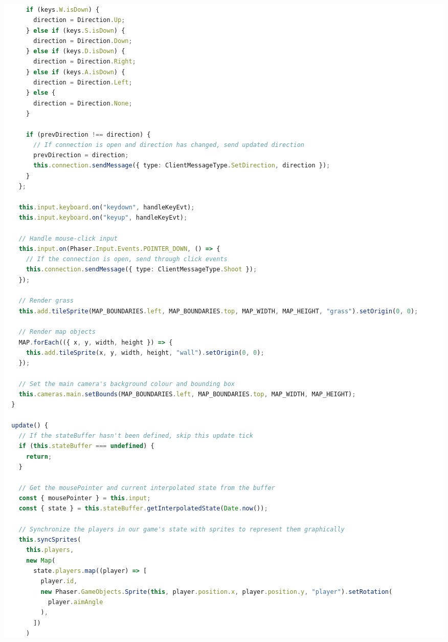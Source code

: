 ```ts
      if (keys.W.isDown) {
        direction = Direction.Up;
      } else if (keys.S.isDown) {
        direction = Direction.Down;
      } else if (keys.D.isDown) {
        direction = Direction.Right;
      } else if (keys.A.isDown) {
        direction = Direction.Left;
      } else {
        direction = Direction.None;
      }

      if (prevDirection !== direction) {
        // If connection is open and direction has changed, send updated direction
        prevDirection = direction;
        this.connection.sendMessage({ type: ClientMessageType.SetDirection, direction });
      }
    };

    this.input.keyboard.on("keydown", handleKeyEvt);
    this.input.keyboard.on("keyup", handleKeyEvt);

    // Handle mouse-click input
    this.input.on(Phaser.Input.Events.POINTER_DOWN, () => {
      // If the connection is open, send through click events
      this.connection.sendMessage({ type: ClientMessageType.Shoot });
    });

    // Render grass
    this.add.tileSprite(MAP_BOUNDARIES.left, MAP_BOUNDARIES.top, MAP_WIDTH, MAP_HEIGHT, "grass").setOrigin(0, 0);

    // Render map objects
    MAP.forEach(({ x, y, width, height }) => {
      this.add.tileSprite(x, y, width, height, "wall").setOrigin(0, 0);
    });

    // Set the main camera's background colour and bounding box
    this.cameras.main.setBounds(MAP_BOUNDARIES.left, MAP_BOUNDARIES.top, MAP_WIDTH, MAP_HEIGHT);
  }

  update() {
    // If the stateBuffer hasn't been defined, skip this update tick
    if (this.stateBuffer === undefined) {
      return;
    }

    // Get the mousePointer and current interpolated state from the buffer
    const { mousePointer } = this.input;
    const { state } = this.stateBuffer.getInterpolatedState(Date.now());

    // Synchronize the players in our game's state with sprites to represent them graphically
    this.syncSprites(
      this.players,
      new Map(
        state.players.map((player) => [
          player.id,
          new Phaser.GameObjects.Sprite(this, player.position.x, player.position.y, "player").setRotation(
            player.aimAngle
          ),
        ])
      )
```